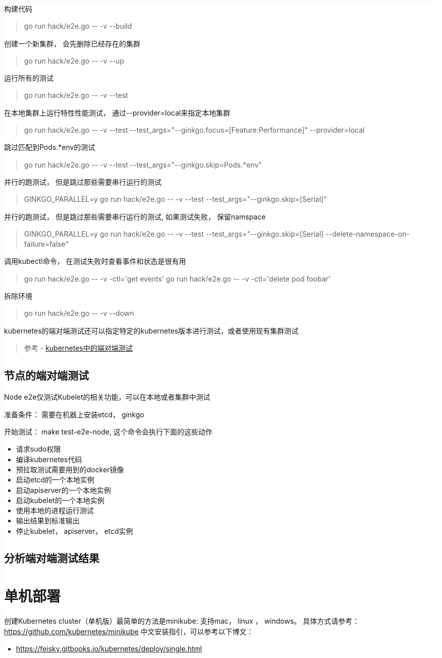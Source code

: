 构建代码
> go run hack/e2e.go -- -v --build

创建一个新集群， 会先删除已经存在的集群
> go run hack/e2e.go -- -v --up

运行所有的测试
>  go run hack/e2e.go -- -v --test

在本地集群上运行特性性能测试， 通过--provider=local来指定本地集群
> go run hack/e2e.go -- -v --test --test_args="--ginkgo.focus=\[Feature:Performance\]" --provider=local

跳过匹配到Pods.*env的测试
>  go run hack/e2e.go -- -v --test --test_args="--ginkgo.skip=Pods.*env"

并行的跑测试， 但是跳过那些需要串行运行的测试
> GINKGO_PARALLEL=y go run hack/e2e.go -- -v --test --test_args="--ginkgo.skip=\[Serial\]"

并行的跑测试， 但是跳过那些需要串行运行的测试, 如果测试失败， 保留namspace
> GINKGO_PARALLEL=y go run hack/e2e.go -- -v --test --test_args="--ginkgo.skip=\[Serial\] --delete-namespace-on-failure=false"

调用kubectl命令， 在测试失败时查看事件和状态是很有用
> go run hack/e2e.go -- -v -ctl='get events'
go run hack/e2e.go -- -v -ctl='delete pod foobar'

拆除环境
>  go run hack/e2e.go -- -v --down


kubernetes的端对端测试还可以指定特定的kubernetes版本进行测试，或者使用现有集群测试
> 参考 - [kubernetes中的端对端测试](https://github.com/kubernetes/community/blob/master/contributors/devel/e2e-tests.md)

## 节点的端对端测试
Node e2e仅测试Kubelet的相关功能，可以在本地或者集群中测试

准备条件： 需要在机器上安装etcd， ginkgo

开始测试：  make  test-e2e-node, 这个命令会执行下面的这些动作
- 请求sudo权限
- 编译kubernetes代码
- 预拉取测试需要用到的docker镜像
- 启动etcd的一个本地实例
- 启动apiserver的一个本地实例
- 启动kubelet的一个本地实例
- 使用本地的进程运行测试
- 输出结果到标准输出
- 停止kubelet， apiserver， etcd实例

## 分析端对端测试结果


# 单机部署
创建Kubernetes cluster（单机版）最简单的方法是minikube:  支持mac， linux ， windows。 
具体方式请参考： https://github.com/kubernetes/minikube
中文安装指引，可以参考以下博文：
- https://feisky.gitbooks.io/kubernetes/deploy/single.html 
